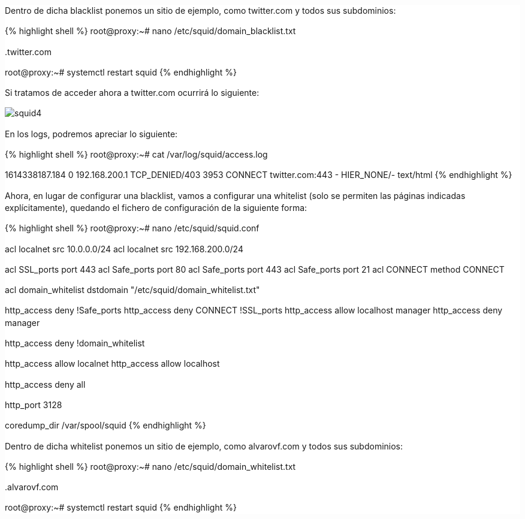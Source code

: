 Dentro de dicha blacklist ponemos un sitio de ejemplo, como twitter.com y todos sus subdominios:

{% highlight shell %}
root@proxy:~# nano /etc/squid/domain_blacklist.txt

.twitter.com

root@proxy:~# systemctl restart squid
{% endhighlight %}

Si tratamos de acceder ahora a twitter.com ocurrirá lo siguiente:

![squid4](https://i.ibb.co/g38ZzTT/Captura-de-pantalla-de-2021-02-26-12-16-30.png "Prueba 2")

En los logs, podremos apreciar lo siguiente:

{% highlight shell %}
root@proxy:~# cat /var/log/squid/access.log

1614338187.184      0 192.168.200.1 TCP_DENIED/403 3953 CONNECT twitter.com:443 - HIER_NONE/- text/html
{% endhighlight %}

Ahora, en lugar de configurar una blacklist, vamos a configurar una whitelist (solo se permiten las páginas indicadas explícitamente), quedando el fichero de configuración de la siguiente forma:

{% highlight shell %}
root@proxy:~# nano /etc/squid/squid.conf

acl localnet src 10.0.0.0/24
acl localnet src 192.168.200.0/24

acl SSL_ports port 443
acl Safe_ports port 80
acl Safe_ports port 443
acl Safe_ports port 21
acl CONNECT method CONNECT

acl domain_whitelist dstdomain "/etc/squid/domain_whitelist.txt"

http_access deny !Safe_ports
http_access deny CONNECT !SSL_ports
http_access allow localhost manager
http_access deny manager

http_access deny !domain_whitelist

http_access allow localnet
http_access allow localhost

http_access deny all

http_port 3128

coredump_dir /var/spool/squid
{% endhighlight %}

Dentro de dicha whitelist ponemos un sitio de ejemplo, como alvarovf.com y todos sus subdominios:

{% highlight shell %}
root@proxy:~# nano /etc/squid/domain_whitelist.txt

.alvarovf.com

root@proxy:~# systemctl restart squid
{% endhighlight %}
